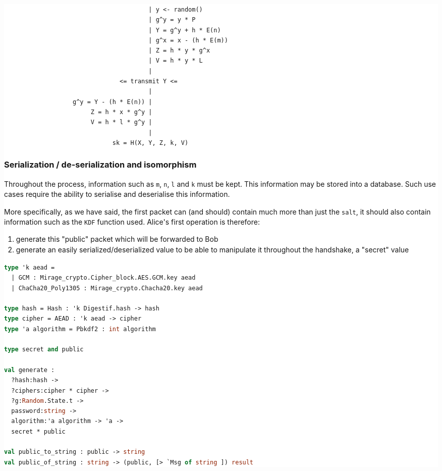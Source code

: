 ```shell
                                        | y <- random()
                                        | g^y = y * P
                                        | Y = g^y + h * E(n)
                                        | g^x = x - (h * E(m))
                                        | Z = h * y * g^x
                                        | V = h * y * L
                                        |
                                <= transmit Y <=
                                        |
                   g^y = Y - (h * E(n)) |
                        Z = h * x * g^y |
                        V = h * l * g^y |
                                        |
                              sk = H(X, Y, Z, k, V)
```

### Serialization / de-serialization and isomorphism

Throughout the process, information such as `m`, `n`, `l` and `k` must be kept.
This information may be stored into a database. Such use cases require the
ability to serialise and deserialise this information.

More specifically, as we have said, the first packet can (and should) contain
much more than just the `salt`, it should also contain information such as the
`KDF` function used. Alice's first operation is therefore:
1) generate this "public" packet which will be forwarded to Bob
2) generate an easily serialized/deserialized value to be able to manipulate it
   throughout the handshake, a "secret" value

```ocaml
type 'k aead =
  | GCM : Mirage_crypto.Cipher_block.AES.GCM.key aead
  | ChaCha20_Poly1305 : Mirage_crypto.Chacha20.key aead

type hash = Hash : 'k Digestif.hash -> hash
type cipher = AEAD : 'k aead -> cipher
type 'a algorithm = Pbkdf2 : int algorithm

type secret and public

val generate :
  ?hash:hash ->
  ?ciphers:cipher * cipher ->
  ?g:Random.State.t ->
  password:string ->
  algorithm:'a algorithm -> 'a ->
  secret * public

val public_to_string : public -> string
val public_of_string : string -> (public, [> `Msg of string ]) result
```


[elligator]: https://elligator.cr.yp.to/
[SPAKE2+]: https://tools.ietf.org/id/draft-bar-cfrg-spake2plus-00.html
[SPAKE2+EE]: https://moderncrypto.org/mail-archive/curves/2015/000424.html
[CDH]: https://en.wikipedia.org/wiki/Computational_Diffie%E2%80%93Hellman_assumption
[mirage-crypto]: https://github.com/mirage/mirage-crypto
[digestif]: https://github.com/mirage/digestif
[digestif-lock]: https://github.com/mirage/digestif/blob/fc510e57bbb27ceb020ca73b1067e79a1b933f47/src-c/native/stubs.c#L42-L56
[libsodium]: https://github.com/jedisct1/libsodium
[ocaml-tls]: https://github.com/mirleft/ocaml-tls
[colombe]: https://github.com/mirage/colombe
[decompress]: https://github.com/mirage/decompress
[gcm]: https://en.wikipedia.org/wiki/Galois/Counter_Mode
[chacha20-poly1305]: https://www.rfc-editor.org/rfc/rfc7539.html
[encore]: https://github.com/mirage/encore
[angstrom]: https://github.com/inhabitedtype/angstrom
[mirage-flow]: https://github.com/mirage/mirage-flow
[mirage-tcpip]: https://github.com/mirage/mirage-tcpip
[ringbuffer-xen]: http://xenbits.xen.org/docs/4.6-testing/misc/xenstore-ring.txt
[ke]: https://github.com/mirage/ke
[robur.coop-donate]: https://robur.coop/Donate
[spoke]: https://github.com/dinosaure/spoke
[pake]: https://en.wikipedia.org/wiki/Password-authenticated_key_agreement
[lwt]: https://github.com/ocsigent/lwt